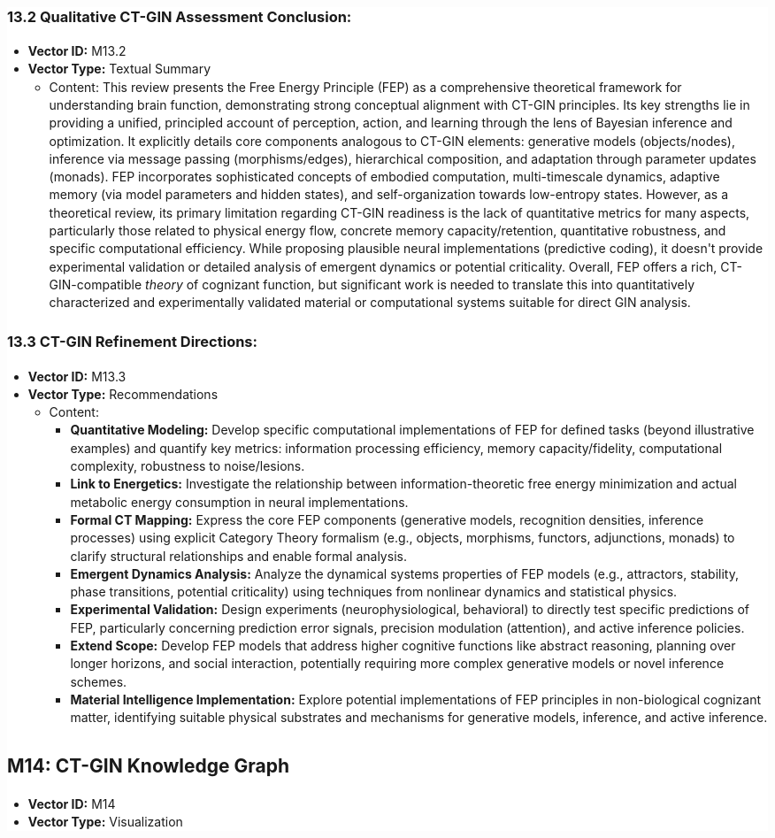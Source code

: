 ### **13.2 Qualitative CT-GIN Assessment Conclusion:**

*   **Vector ID:** M13.2
*   **Vector Type:** Textual Summary
    *   Content: This review presents the Free Energy Principle (FEP) as a comprehensive theoretical framework for understanding brain function, demonstrating strong conceptual alignment with CT-GIN principles. Its key strengths lie in providing a unified, principled account of perception, action, and learning through the lens of Bayesian inference and optimization. It explicitly details core components analogous to CT-GIN elements: generative models (objects/nodes), inference via message passing (morphisms/edges), hierarchical composition, and adaptation through parameter updates (monads). FEP incorporates sophisticated concepts of embodied computation, multi-timescale dynamics, adaptive memory (via model parameters and hidden states), and self-organization towards low-entropy states. However, as a theoretical review, its primary limitation regarding CT-GIN readiness is the lack of quantitative metrics for many aspects, particularly those related to physical energy flow, concrete memory capacity/retention, quantitative robustness, and specific computational efficiency. While proposing plausible neural implementations (predictive coding), it doesn't provide experimental validation or detailed analysis of emergent dynamics or potential criticality. Overall, FEP offers a rich, CT-GIN-compatible *theory* of cognizant function, but significant work is needed to translate this into quantitatively characterized and experimentally validated material or computational systems suitable for direct GIN analysis.

### **13.3 CT-GIN Refinement Directions:**

*   **Vector ID:** M13.3
*   **Vector Type:** Recommendations
    *   Content:
        *   **Quantitative Modeling:** Develop specific computational implementations of FEP for defined tasks (beyond illustrative examples) and quantify key metrics: information processing efficiency, memory capacity/fidelity, computational complexity, robustness to noise/lesions.
        *   **Link to Energetics:** Investigate the relationship between information-theoretic free energy minimization and actual metabolic energy consumption in neural implementations.
        *   **Formal CT Mapping:** Express the core FEP components (generative models, recognition densities, inference processes) using explicit Category Theory formalism (e.g., objects, morphisms, functors, adjunctions, monads) to clarify structural relationships and enable formal analysis.
        *   **Emergent Dynamics Analysis:** Analyze the dynamical systems properties of FEP models (e.g., attractors, stability, phase transitions, potential criticality) using techniques from nonlinear dynamics and statistical physics.
        *   **Experimental Validation:** Design experiments (neurophysiological, behavioral) to directly test specific predictions of FEP, particularly concerning prediction error signals, precision modulation (attention), and active inference policies.
        *   **Extend Scope:** Develop FEP models that address higher cognitive functions like abstract reasoning, planning over longer horizons, and social interaction, potentially requiring more complex generative models or novel inference schemes.
        *   **Material Intelligence Implementation:** Explore potential implementations of FEP principles in non-biological cognizant matter, identifying suitable physical substrates and mechanisms for generative models, inference, and active inference.

## M14: CT-GIN Knowledge Graph

*   **Vector ID:** M14
*   **Vector Type:** Visualization
